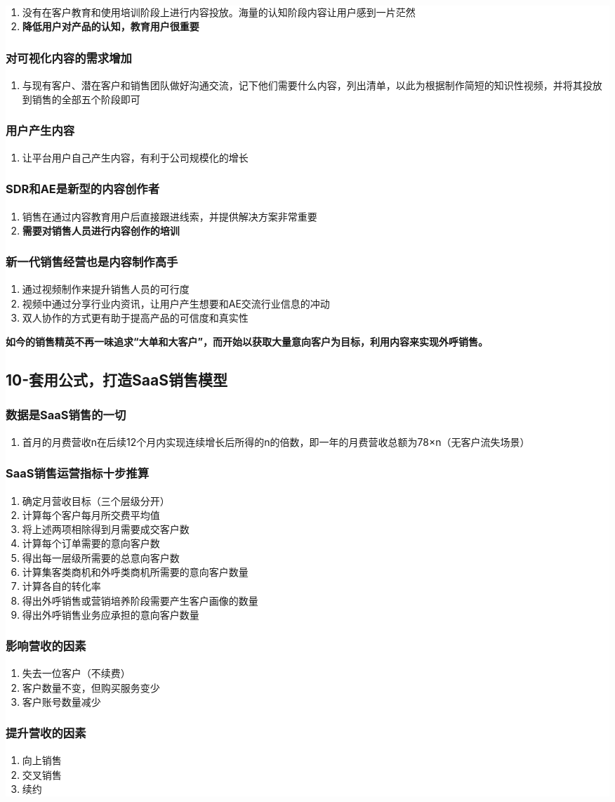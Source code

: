 1. 没有在客户教育和使用培训阶段上进行内容投放。海量的认知阶段内容让用户感到一片茫然
2. **降低用户对产品的认知，教育用户很重要**

### 对可视化内容的需求增加

1. 与现有客户、潜在客户和销售团队做好沟通交流，记下他们需要什么内容，列出清单，以此为根据制作简短的知识性视频，并将其投放到销售的全部五个阶段即可

### 用户产生内容

1. 让平台用户自己产生内容，有利于公司规模化的增长

### SDR和AE是新型的内容创作者

1. 销售在通过内容教育用户后直接跟进线索，并提供解决方案非常重要
2. **需要对销售人员进行内容创作的培训**

### 新一代销售经营也是内容制作高手

1. 通过视频制作来提升销售人员的可行度
2. 视频中通过分享行业内资讯，让用户产生想要和AE交流行业信息的冲动
3. 双人协作的方式更有助于提高产品的可信度和真实性

**如今的销售精英不再一味追求“大单和大客户”，而开始以获取大量意向客户为目标，利用内容来实现外呼销售。**

## 10-套用公式，打造SaaS销售模型

### 数据是SaaS销售的一切

1. 首月的月费营收n在后续12个月内实现连续增长后所得的n的倍数，即一年的月费营收总额为78×n（无客户流失场景）

### SaaS销售运营指标十步推算

1. 确定月营收目标（三个层级分开）
2. 计算每个客户每月所交费平均值
3. 将上述两项相除得到月需要成交客户数
4. 计算每个订单需要的意向客户数
5. 得出每一层级所需要的总意向客户数
6. 计算集客类商机和外呼类商机所需要的意向客户数量
7. 计算各自的转化率
8. 得出外呼销售或营销培养阶段需要产生客户画像的数量
9. 得出外呼销售业务应承担的意向客户数量

### 影响营收的因素

1. 失去一位客户（不续费）
2. 客户数量不变，但购买服务变少
3. 客户账号数量减少

### 提升营收的因素

1. 向上销售
2. 交叉销售
3. 续约
